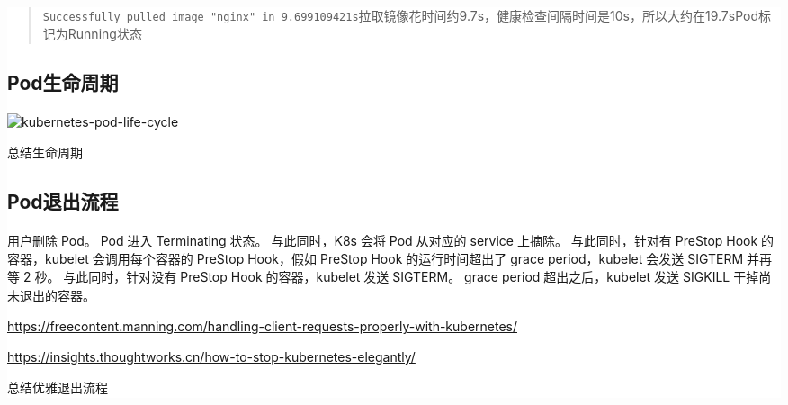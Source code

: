 > `Successfully pulled image "nginx" in 9.699109421s`拉取镜像花时间约9.7s，健康检查间隔时间是10s，所以大约在19.7sPod标记为Running状态

## Pod生命周期

![kubernetes-pod-life-cycle](https://deemoprobe.oss-cn-shanghai.aliyuncs.com/images/kubernetes-pod-life-cycle.jpg)

总结生命周期

## Pod退出流程

用户删除 Pod。
Pod 进入 Terminating 状态。
与此同时，K8s 会将 Pod 从对应的 service 上摘除。
与此同时，针对有 PreStop Hook 的容器，kubelet 会调用每个容器的 PreStop Hook，假如 PreStop Hook 的运行时间超出了 grace period，kubelet 会发送 SIGTERM 并再等 2 秒。
与此同时，针对没有 PreStop Hook 的容器，kubelet 发送 SIGTERM。
grace period 超出之后，kubelet 发送 SIGKILL 干掉尚未退出的容器。

<https://freecontent.manning.com/handling-client-requests-properly-with-kubernetes/>

<https://insights.thoughtworks.cn/how-to-stop-kubernetes-elegantly/>

总结优雅退出流程
